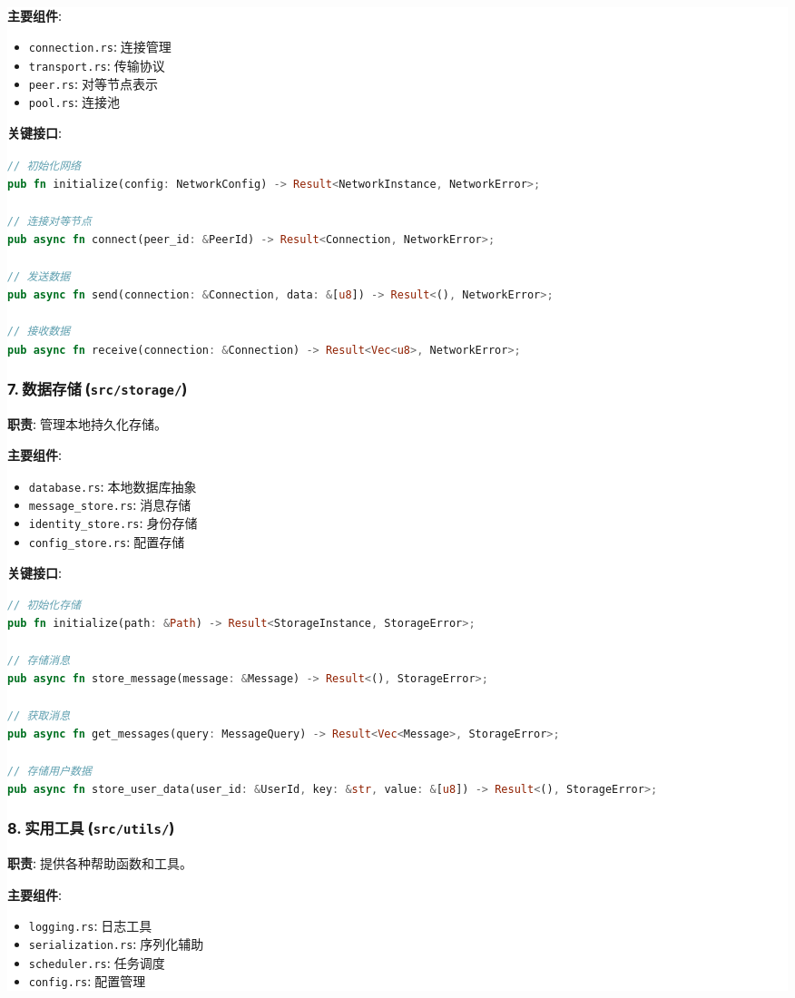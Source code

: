 **主要组件**:
- `connection.rs`: 连接管理
- `transport.rs`: 传输协议
- `peer.rs`: 对等节点表示
- `pool.rs`: 连接池

**关键接口**:
```rust
// 初始化网络
pub fn initialize(config: NetworkConfig) -> Result<NetworkInstance, NetworkError>;

// 连接对等节点
pub async fn connect(peer_id: &PeerId) -> Result<Connection, NetworkError>;

// 发送数据
pub async fn send(connection: &Connection, data: &[u8]) -> Result<(), NetworkError>;

// 接收数据
pub async fn receive(connection: &Connection) -> Result<Vec<u8>, NetworkError>;
```

### 7. 数据存储 (`src/storage/`)

**职责**: 管理本地持久化存储。

**主要组件**:
- `database.rs`: 本地数据库抽象
- `message_store.rs`: 消息存储
- `identity_store.rs`: 身份存储
- `config_store.rs`: 配置存储

**关键接口**:
```rust
// 初始化存储
pub fn initialize(path: &Path) -> Result<StorageInstance, StorageError>;

// 存储消息
pub async fn store_message(message: &Message) -> Result<(), StorageError>;

// 获取消息
pub async fn get_messages(query: MessageQuery) -> Result<Vec<Message>, StorageError>;

// 存储用户数据
pub async fn store_user_data(user_id: &UserId, key: &str, value: &[u8]) -> Result<(), StorageError>;
```

### 8. 实用工具 (`src/utils/`)

**职责**: 提供各种帮助函数和工具。

**主要组件**:
- `logging.rs`: 日志工具
- `serialization.rs`: 序列化辅助
- `scheduler.rs`: 任务调度
- `config.rs`: 配置管理
